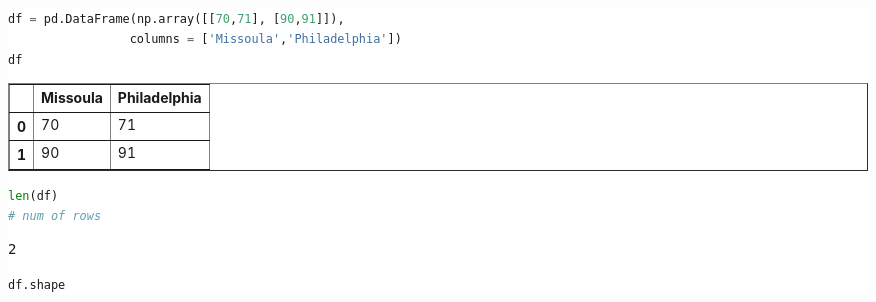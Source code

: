 ```python
df = pd.DataFrame(np.array([[70,71], [90,91]]),
                 columns = ['Missoula','Philadelphia'])
df
```

<div>
<style scoped>
    .dataframe tbody tr th:only-of-type {
        vertical-align: middle;
    }

    .dataframe tbody tr th {
        vertical-align: top;
    }
    
    .dataframe thead th {
        text-align: right;
    }
</style>
<table border="1" class="dataframe">
  <thead>
    <tr style="text-align: right;">
      <th></th>
      <th>Missoula</th>
      <th>Philadelphia</th>
    </tr>
  </thead>
  <tbody>
    <tr>
      <th>0</th>
      <td>70</td>
      <td>71</td>
    </tr>
    <tr>
      <th>1</th>
      <td>90</td>
      <td>91</td>
    </tr>
  </tbody>
</table>
</div>



```python
len(df)
# num of rows
```

<pre>
2
</pre>

```python
df.shape
```
